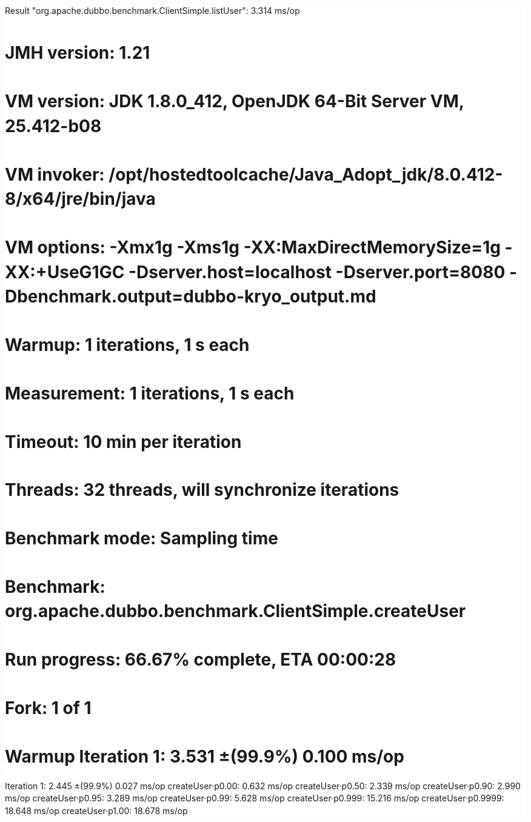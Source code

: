
Result "org.apache.dubbo.benchmark.ClientSimple.listUser":
  3.314 ms/op


# JMH version: 1.21
# VM version: JDK 1.8.0_412, OpenJDK 64-Bit Server VM, 25.412-b08
# VM invoker: /opt/hostedtoolcache/Java_Adopt_jdk/8.0.412-8/x64/jre/bin/java
# VM options: -Xmx1g -Xms1g -XX:MaxDirectMemorySize=1g -XX:+UseG1GC -Dserver.host=localhost -Dserver.port=8080 -Dbenchmark.output=dubbo-kryo_output.md
# Warmup: 1 iterations, 1 s each
# Measurement: 1 iterations, 1 s each
# Timeout: 10 min per iteration
# Threads: 32 threads, will synchronize iterations
# Benchmark mode: Sampling time
# Benchmark: org.apache.dubbo.benchmark.ClientSimple.createUser

# Run progress: 66.67% complete, ETA 00:00:28
# Fork: 1 of 1
# Warmup Iteration   1: 3.531 ±(99.9%) 0.100 ms/op
Iteration   1: 2.445 ±(99.9%) 0.027 ms/op
                 createUser·p0.00:   0.632 ms/op
                 createUser·p0.50:   2.339 ms/op
                 createUser·p0.90:   2.990 ms/op
                 createUser·p0.95:   3.289 ms/op
                 createUser·p0.99:   5.628 ms/op
                 createUser·p0.999:  15.216 ms/op
                 createUser·p0.9999: 18.648 ms/op
                 createUser·p1.00:   18.678 ms/op
